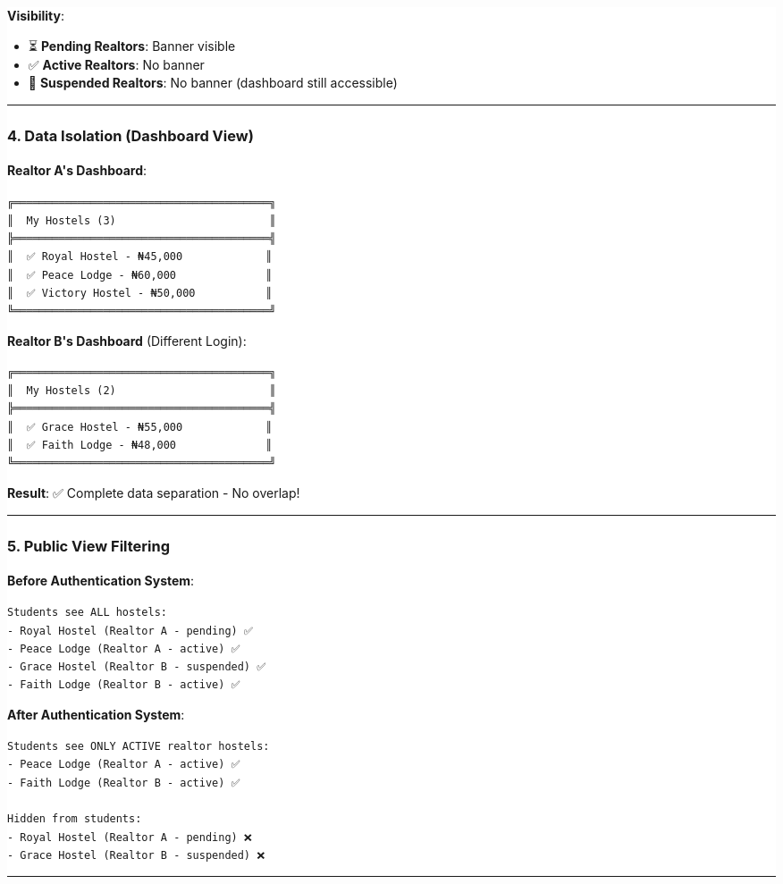 **Visibility**:
- ⏳ **Pending Realtors**: Banner visible
- ✅ **Active Realtors**: No banner
- 🚫 **Suspended Realtors**: No banner (dashboard still accessible)

---

### 4. Data Isolation (Dashboard View)

**Realtor A's Dashboard**:
```
╔════════════════════════════════════════╗
║  My Hostels (3)                        ║
╠════════════════════════════════════════╣
║  ✅ Royal Hostel - ₦45,000             ║
║  ✅ Peace Lodge - ₦60,000              ║
║  ✅ Victory Hostel - ₦50,000           ║
╚════════════════════════════════════════╝
```

**Realtor B's Dashboard** (Different Login):
```
╔════════════════════════════════════════╗
║  My Hostels (2)                        ║
╠════════════════════════════════════════╣
║  ✅ Grace Hostel - ₦55,000             ║
║  ✅ Faith Lodge - ₦48,000              ║
╚════════════════════════════════════════╝
```

**Result**: ✅ Complete data separation - No overlap!

---

### 5. Public View Filtering

**Before Authentication System**:
```
Students see ALL hostels:
- Royal Hostel (Realtor A - pending) ✅
- Peace Lodge (Realtor A - active) ✅
- Grace Hostel (Realtor B - suspended) ✅
- Faith Lodge (Realtor B - active) ✅
```

**After Authentication System**:
```
Students see ONLY ACTIVE realtor hostels:
- Peace Lodge (Realtor A - active) ✅
- Faith Lodge (Realtor B - active) ✅

Hidden from students:
- Royal Hostel (Realtor A - pending) ❌
- Grace Hostel (Realtor B - suspended) ❌
```

---